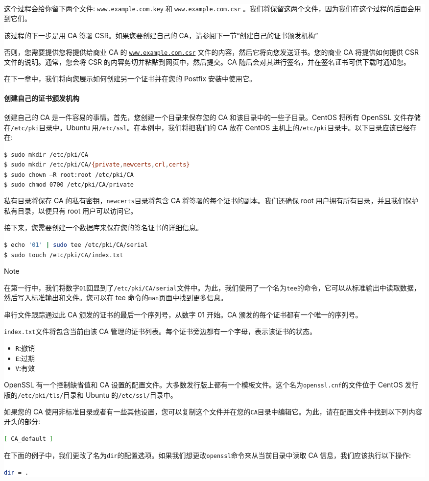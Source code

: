 这个过程会给你留下两个文件: [`www.example.com.key`](http://www.example.com.key) 和 [`www.example.com.csr`](http://www.example.com.csr) 。我们将保留这两个文件，因为我们在这个过程的后面会用到它们。

该过程的下一步是用 CA 签署 CSR。如果您要创建自己的 CA，请参阅下一节“创建自己的证书颁发机构”

否则，您需要提供您将提供给商业 CA 的 [`www.example.com.csr`](http://www.example.com.csr) 文件的内容，然后它将向您发送证书。您的商业 CA 将提供如何提供 CSR 文件的说明。通常，您会将 CSR 的内容剪切并粘贴到网页中，然后提交。CA 随后会对其进行签名，并在签名证书可供下载时通知您。

在下一章中，我们将向您展示如何创建另一个证书并在您的 Postfix 安装中使用它。

#### 创建自己的证书颁发机构

创建自己的 CA 是一件容易的事情。首先，您创建一个目录来保存您的 CA 和该目录中的一些子目录。CentOS 将所有 OpenSSL 文件存储在`/etc/pki`目录中。Ubuntu 用`/etc/ssl`。在本例中，我们将把我们的 CA 放在 CentOS 主机上的`/etc/pki`目录中。以下目录应该已经存在:

```sh
$ sudo mkdir /etc/pki/CA
$ sudo mkdir /etc/pki/CA/{private,newcerts,crl,certs}
$ sudo chown –R root:root /etc/pki/CA
$ sudo chmod 0700 /etc/pki/CA/private

```

私有目录将保存 CA 的私有密钥，`newcerts`目录将包含 CA 将签署的每个证书的副本。我们还确保 root 用户拥有所有目录，并且我们保护私有目录，以便只有 root 用户可以访问它。

接下来，您需要创建一个数据库来保存您的签名证书的详细信息。

```sh
$ echo '01' | sudo tee /etc/pki/CA/serial
$ sudo touch /etc/pki/CA/index.txt

```

Note

在第一行中，我们将数字`01`回显到了`/etc/pki/CA/serial`文件中。为此，我们使用了一个名为`tee`的命令，它可以从标准输出中读取数据，然后写入标准输出和文件。您可以在 tee 命令的`man`页面中找到更多信息。

串行文件跟踪通过此 CA 颁发的证书的最后一个序列号，从数字 01 开始。CA 颁发的每个证书都有一个唯一的序列号。

`index.txt`文件将包含当前由该 CA 管理的证书列表。每个证书旁边都有一个字母，表示该证书的状态。

*   `R`:撤销
*   `E`:过期
*   `V`:有效

OpenSSL 有一个控制缺省值和 CA 设置的配置文件。大多数发行版上都有一个模板文件。这个名为`openssl.cnf`的文件位于 CentOS 发行版的`/etc/pki/tls/`目录和 Ubuntu 的`/etc/ssl/`目录中。

如果您的 CA 使用非标准目录或者有一些其他设置，您可以复制这个文件并在您的`CA`目录中编辑它。为此，请在配置文件中找到以下列内容开头的部分:

```sh
[ CA_default ]

```

在下面的例子中，我们更改了名为`dir`的配置选项。如果我们想更改`openssl`命令来从当前目录中读取 CA 信息，我们应该执行以下操作:

```sh
dir = .

```
